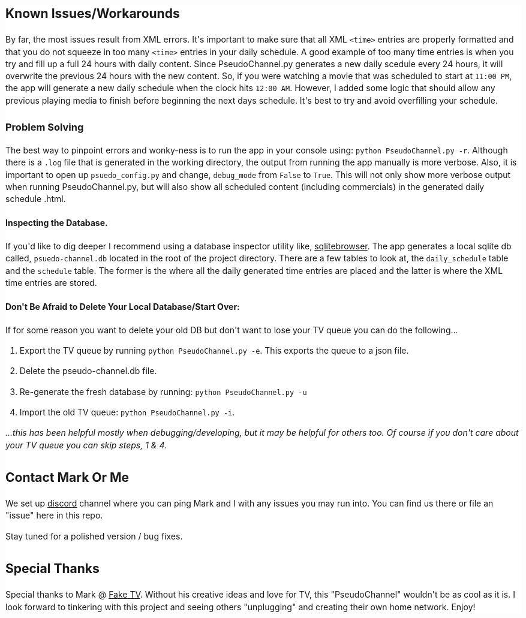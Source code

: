 ## Known Issues/Workarounds

By far, the most issues result from XML errors. It's important to make sure that all XML `<time>` entries are properly formatted and that you do not squeeze in too many `<time>` entries in your daily schedule. A good example of too many time entries is when you try and fill up a full 24 hours with daily content. Since PseudoChannel.py generates a new daily scedule every 24 hours, it will overwrite the previous 24 hours with the new content. So, if you were watching a movie that was scheduled to start at `11:00 PM`, the app will generate a new daily schedule when the clock hits `12:00 AM`. However, I added some logic that should allow any previous playing media to finish before beginning the next days schedule. It's best to try and avoid overfilling your schedule. 

### Problem Solving 

The best way to pinpoint errors and wonky-ness is to run the app in your console using: `python PseudoChannel.py -r`. Although there is a `.log` file that is generated in the working directory, the output from running the app manually is more verbose. Also, it is important to open up `psuedo_config.py` and change, `debug_mode` from `False` to `True`. This will not only show more verbose output when running PseudoChannel.py, but will also show all scheduled content (including commercials) in the generated daily schedule .html. 

#### Inspecting the Database. 

If you'd like to dig deeper I recommend using a database inspector utility like, [sqlitebrowser](http://sqlitebrowser.org/). The app generates a local sqlite db called, `psuedo-channel.db` located in the root of the project directory. There are a few tables to look at, the `daily_schedule` table and the `schedule` table. The former is the where all the daily generated time entries are placed and the latter is where the XML time entries are stored. 

#### Don't Be Afraid to Delete Your Local Database/Start Over:

If for some reason you want to delete your old DB but don't want to lose your TV queue you can do the following...

1) Export the TV queue by running `python PseudoChannel.py -e`. This exports the queue to a json file. 

2) Delete the pseudo-channel.db file. 

3) Re-generate the fresh database by running: `python PseudoChannel.py -u`

4) Import the old TV queue: `python PseudoChannel.py -i`.

*...this has been helpful mostly when debugging/developing, but it may be helpful for others too. Of course if you don't care about your TV queue you can skip steps, 1 & 4.*

## Contact Mark Or Me 

We set up [discord](https://discord.gg/7equn68) channel where you can ping Mark and I with any issues you may run into. You can find us there or file an "issue" here in this repo. 

Stay tuned for a polished version / bug fixes.  

## Special Thanks

Special thanks to Mark @ [Fake TV](https://medium.com/@Fake.TV). Without his creative ideas and love for TV, this "PseudoChannel" wouldn't be as cool as it is. I look forward to tinkering with this project and seeing others "unplugging" and creating their own home network. Enjoy!
